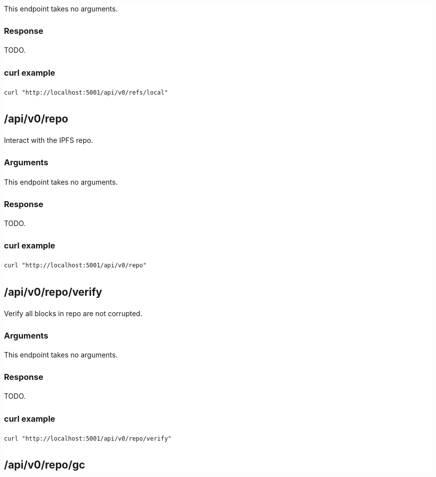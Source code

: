 This endpoint takes no arguments.


### Response

TODO.


### curl example

`curl "http://localhost:5001/api/v0/refs/local"`




## /api/v0/repo

Interact with the IPFS repo.

### Arguments

This endpoint takes no arguments.


### Response

TODO.


### curl example

`curl "http://localhost:5001/api/v0/repo"`




## /api/v0/repo/verify

Verify all blocks in repo are not corrupted.

### Arguments

This endpoint takes no arguments.


### Response

TODO.


### curl example

`curl "http://localhost:5001/api/v0/repo/verify"`




## /api/v0/repo/gc
